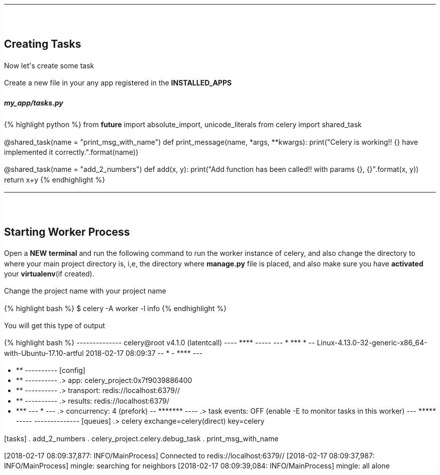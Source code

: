 
<hr>
<br>

## Creating Tasks
Now let's create some task

Create a new file in your any app registered in the **INSTALLED_APPS**

##### my_app/tasks.py

{% highlight python %}
from __future__ import absolute_import, unicode_literals
from celery import shared_task

@shared_task(name = "print_msg_with_name")
def print_message(name, *args, **kwargs):
  print("Celery is working!! {} have implemented it correctly.".format(name))

@shared_task(name = "add_2_numbers")
def add(x, y):
  print("Add function has been called!! with params {}, {}".format(x, y))
  return x+y
{% endhighlight %}


<hr>
<br>

## Starting Worker Process

Open a **NEW** **terminal** and run the following command to run the worker instance of celery, and also change the directory to where your main project directory is, i,e, the directory where **manage.py** file is placed, and also make sure you have  **activated** your **virtualenv**(if created).

Change the project name with your project name

{% highlight bash %}
$ celery -A <your project name> worker -l info
{% endhighlight %}


You will get this type of output


{% highlight bash %}
 -------------- celery@root v4.1.0 (latentcall)
---- **** ----- 
--- * ***  * -- Linux-4.13.0-32-generic-x86_64-with-Ubuntu-17.10-artful 2018-02-17 08:09:37
-- * - **** --- 
- ** ---------- [config]
- ** ---------- .> app:         celery_project:0x7f9039886400
- ** ---------- .> transport:   redis://localhost:6379//
- ** ---------- .> results:     redis://localhost:6379/
- *** --- * --- .> concurrency: 4 (prefork)
-- ******* ---- .> task events: OFF (enable -E to monitor tasks in this worker)
--- ***** ----- 
 -------------- [queues]
                .> celery           exchange=celery(direct) key=celery
                

[tasks]
  . add_2_numbers
  . celery_project.celery.debug_task
  . print_msg_with_name

[2018-02-17 08:09:37,877: INFO/MainProcess] Connected to redis://localhost:6379//
[2018-02-17 08:09:37,987: INFO/MainProcess] mingle: searching for neighbors
[2018-02-17 08:09:39,084: INFO/MainProcess] mingle: all alone